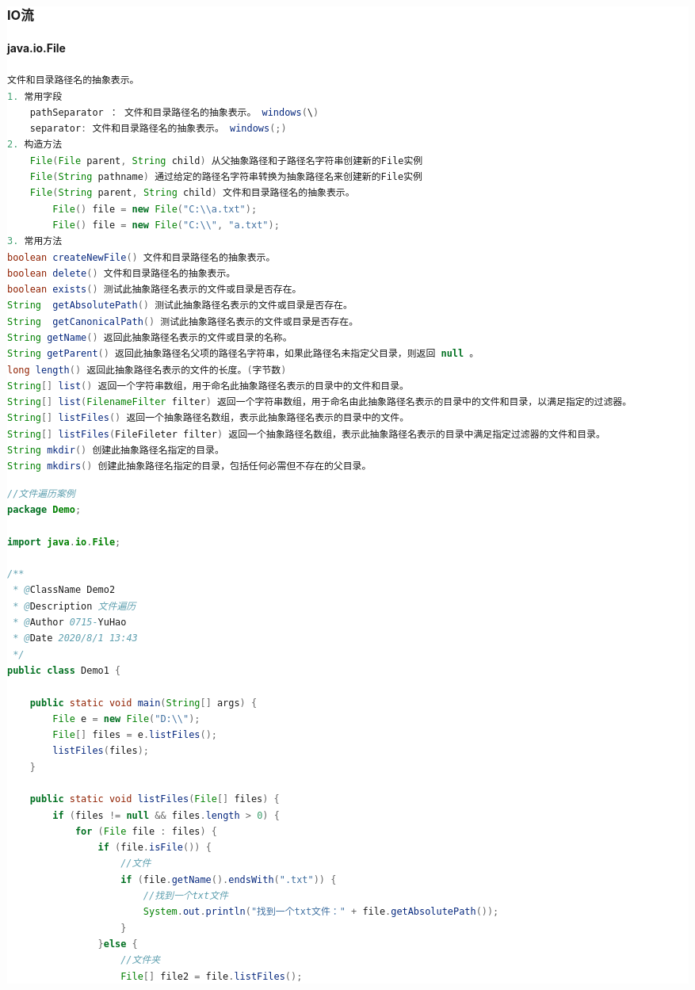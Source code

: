 ### IO流

#### java.io.File

```java
文件和目录路径名的抽象表示。 
1. 常用字段
	pathSeparator ： 文件和目录路径名的抽象表示。 windows(\)
	separator: 文件和目录路径名的抽象表示。 windows(;)
2. 构造方法
	File(File parent, String child) 从父抽象路径和子路径名字符串创建新的File实例
	File(String pathname) 通过给定的路径名字符串转换为抽象路径名来创建新的File实例
	File(String parent, String child) 文件和目录路径名的抽象表示。
		File() file = new File("C:\\a.txt");
		File() file = new File("C:\\", "a.txt");
3. 常用方法
boolean	createNewFile() 文件和目录路径名的抽象表示。
boolean	delete() 文件和目录路径名的抽象表示。
boolean	exists() 测试此抽象路径名表示的文件或目录是否存在。
String	getAbsolutePath() 测试此抽象路径名表示的文件或目录是否存在。
String	getCanonicalPath() 测试此抽象路径名表示的文件或目录是否存在。
String getName() 返回此抽象路径名表示的文件或目录的名称。
String getParent() 返回此抽象路径名父项的路径名字符串，如果此路径名未指定父目录，则返回 null 。
long length() 返回此抽象路径名表示的文件的长度。(字节数)
String[] list() 返回一个字符串数组，用于命名此抽象路径名表示的目录中的文件和目录。
String[] list(FilenameFilter filter) 返回一个字符串数组，用于命名由此抽象路径名表示的目录中的文件和目录，以满足指定的过滤器。
String[] listFiles() 返回一个抽象路径名数组，表示此抽象路径名表示的目录中的文件。
String[] listFiles(FileFileter filter) 返回一个抽象路径名数组，表示此抽象路径名表示的目录中满足指定过滤器的文件和目录。
String mkdir() 创建此抽象路径名指定的目录。
String mkdirs() 创建此抽象路径名指定的目录，包括任何必需但不存在的父目录。
```

```java
//文件遍历案例
package Demo;

import java.io.File;

/**
 * @ClassName Demo2
 * @Description 文件遍历
 * @Author 0715-YuHao
 * @Date 2020/8/1 13:43
 */
public class Demo1 {

    public static void main(String[] args) {
        File e = new File("D:\\");
        File[] files = e.listFiles();
        listFiles(files);
    }

    public static void listFiles(File[] files) {
        if (files != null && files.length > 0) {
            for (File file : files) {
                if (file.isFile()) {
                    //文件
                    if (file.getName().endsWith(".txt")) {
                        //找到一个txt文件
                        System.out.println("找到一个txt文件：" + file.getAbsolutePath());
                    }
                }else {
                    //文件夹
                    File[] file2 = file.listFiles();
```